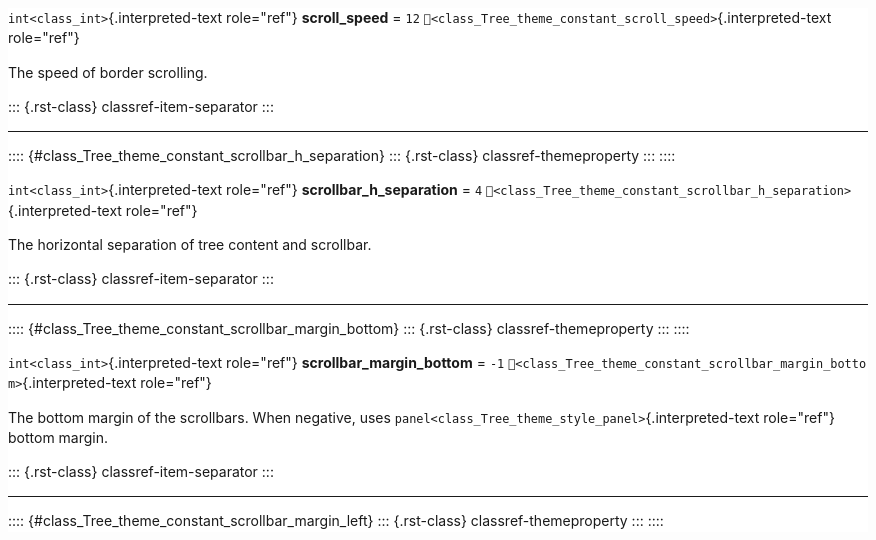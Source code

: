 `int<class_int>`{.interpreted-text role="ref"} **scroll_speed** = `12`
`🔗<class_Tree_theme_constant_scroll_speed>`{.interpreted-text
role="ref"}

The speed of border scrolling.

::: {.rst-class}
classref-item-separator
:::

------------------------------------------------------------------------

:::: {#class_Tree_theme_constant_scrollbar_h_separation}
::: {.rst-class}
classref-themeproperty
:::
::::

`int<class_int>`{.interpreted-text role="ref"}
**scrollbar_h_separation** = `4`
`🔗<class_Tree_theme_constant_scrollbar_h_separation>`{.interpreted-text
role="ref"}

The horizontal separation of tree content and scrollbar.

::: {.rst-class}
classref-item-separator
:::

------------------------------------------------------------------------

:::: {#class_Tree_theme_constant_scrollbar_margin_bottom}
::: {.rst-class}
classref-themeproperty
:::
::::

`int<class_int>`{.interpreted-text role="ref"}
**scrollbar_margin_bottom** = `-1`
`🔗<class_Tree_theme_constant_scrollbar_margin_bottom>`{.interpreted-text
role="ref"}

The bottom margin of the scrollbars. When negative, uses
`panel<class_Tree_theme_style_panel>`{.interpreted-text role="ref"}
bottom margin.

::: {.rst-class}
classref-item-separator
:::

------------------------------------------------------------------------

:::: {#class_Tree_theme_constant_scrollbar_margin_left}
::: {.rst-class}
classref-themeproperty
:::
::::
